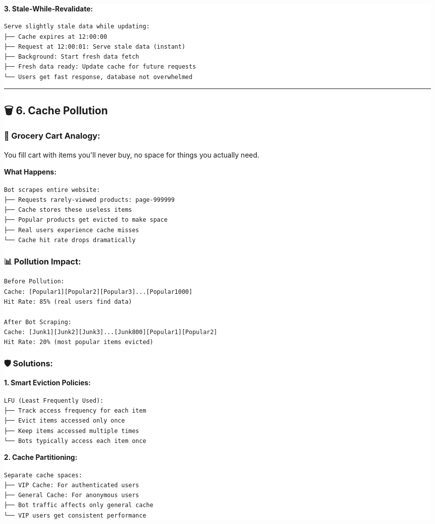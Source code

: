 **3. Stale-While-Revalidate:**
```
Serve slightly stale data while updating:
├── Cache expires at 12:00:00
├── Request at 12:00:01: Serve stale data (instant)
├── Background: Start fresh data fetch
├── Fresh data ready: Update cache for future requests
└── Users get fast response, database not overwhelmed
```

---

## 🗑️ 6. Cache Pollution

### 🛒 **Grocery Cart Analogy:**
You fill cart with items you'll never buy, no space for things you actually need.

**What Happens:**
```
Bot scrapes entire website:
├── Requests rarely-viewed products: page-999999
├── Cache stores these useless items
├── Popular products get evicted to make space
├── Real users experience cache misses  
└── Cache hit rate drops dramatically
```

### 📊 **Pollution Impact:**
```
Before Pollution:
Cache: [Popular1][Popular2][Popular3]...[Popular1000]
Hit Rate: 85% (real users find data)

After Bot Scraping:
Cache: [Junk1][Junk2][Junk3]...[Junk800][Popular1][Popular2]
Hit Rate: 20% (most popular items evicted)
```

### 🛡️ **Solutions:**

**1. Smart Eviction Policies:**
```
LFU (Least Frequently Used):
├── Track access frequency for each item
├── Evict items accessed only once
├── Keep items accessed multiple times
└── Bots typically access each item once
```

**2. Cache Partitioning:**
```
Separate cache spaces:
├── VIP Cache: For authenticated users
├── General Cache: For anonymous users  
├── Bot traffic affects only general cache
└── VIP users get consistent performance
```
